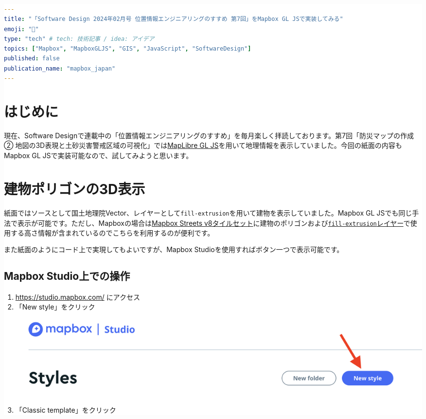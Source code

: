```yaml
---
title: "「Software Design 2024年02月号 位置情報エンジニアリングのすすめ 第7回」をMapbox GL JSで実装してみる"
emoji: "️🌄"
type: "tech" # tech: 技術記事 / idea: アイデア
topics: ["Mapbox", "MapboxGLJS", "GIS", "JavaScript", "SoftwareDesign"]
published: false
publication_name: "mapbox_japan"
---
```


# はじめに

現在、Software Designで連載中の「位置情報エンジニアリングのすすめ」を毎月楽しく拝読しております。第7回「防災マップの作成② 地図の3D表現と土砂災害警戒区域の可視化」では[MapLibre GL JS](https://maplibre.org/)を用いて地理情報を表示していました。今回の紙面の内容もMapbox GL JSで実装可能なので、試してみようと思います。


# 建物ポリゴンの3D表示

紙面ではソースとして国土地理院Vector、レイヤーとして`fill-extrusion`を用いて建物を表示していました。Mapbox GL JSでも同じ手法で表示が可能です。ただし、Mapboxの場合は[Mapbox Streets v8タイルセット](https://docs.mapbox.com/data/tilesets/reference/mapbox-streets-v8/)に建物のポリゴンおよび[`fill-extrusion`レイヤー](https://docs.mapbox.com/style-spec/reference/layers/#fill-extrusion)で使用する高さ情報が含まれているのでこちらを利用するのが便利です。

また紙面のようにコード上で実現してもよいですが、Mapbox Studioを使用すればボタン一つで表示可能です。

## Mapbox Studio上での操作

1. https://studio.mapbox.com/ にアクセス
2. 「New style」をクリック
![stuodio01](/images/articles/50ca3d278d3a10/studio_01.png)
3. 「Classic template」をクリック